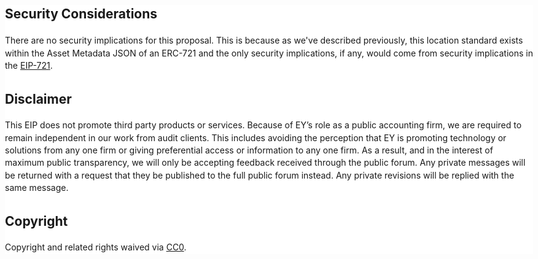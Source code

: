 ## Security Considerations

There are no security implications for this proposal. This is because as we've described previously, this location standard exists within the Asset Metadata JSON of an ERC-721 and the only security implications, if any, would come from security implications in the [EIP-721](https://github.com/ethereum/EIPs/blob/master/EIPS/eip-721.md).

## Disclaimer

This EIP does not promote third party products or services. Because of EY’s role as a public accounting firm, we are required to remain independent in our work from audit clients. This includes avoiding the perception that EY is promoting technology or solutions from any one firm or giving preferential access or information to any one firm. As a result, and in the interest of maximum public transparency, we will only be accepting feedback received through the public forum. Any private messages will be returned with a request that they be published to the full public forum instead. Any private revisions will be replied with the same message.

## Copyright
Copyright and related rights waived via [CC0](https://creativecommons.org/publicdomain/zero/1.0/).
